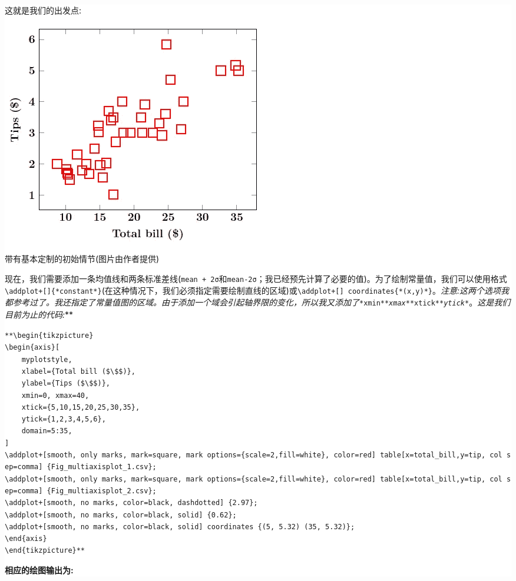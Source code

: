 这就是我们的出发点:

![](img/c25d0a5b629a2a7d85e1da37dbe6952b.png)

带有基本定制的初始情节(图片由作者提供)

现在，我们需要添加一条均值线和两条标准差线(`mean + 2σ`和`mean-2σ`；我已经预先计算了必要的值)。为了绘制常量值，我们可以使用格式`\addplot+[]{*constant*}`(在这种情况下，我们必须指定需要绘制直线的区域)或`\addplot+[] coordinates{*(x,y)*}`。*注意:这两个选项我都参考过了。我还指定了常量值图的区域。由于添加一个域会引起轴界限的变化，所以我又添加了*`*xmin*`*`*xmax*`*`*xtick*`*`*ytick*`*。*这是我们目前为止的代码:***

```
**\begin{tikzpicture}
\begin{axis}[
    myplotstyle,
    xlabel={Total bill ($\$$)},
    ylabel={Tips ($\$$)},
    xmin=0, xmax=40,
    xtick={5,10,15,20,25,30,35},
    ytick={1,2,3,4,5,6},
    domain=5:35,
]
\addplot+[smooth, only marks, mark=square, mark options={scale=2,fill=white}, color=red] table[x=total_bill,y=tip, col sep=comma] {Fig_multiaxisplot_1.csv};
\addplot+[smooth, only marks, mark=square, mark options={scale=2,fill=white}, color=red] table[x=total_bill,y=tip, col sep=comma] {Fig_multiaxisplot_2.csv};
\addplot+[smooth, no marks, color=black, dashdotted] {2.97};
\addplot+[smooth, no marks, color=black, solid] {0.62};
\addplot+[smooth, no marks, color=black, solid] coordinates {(5, 5.32) (35, 5.32)};
\end{axis}
\end{tikzpicture}**
```

**相应的绘图输出为:**
